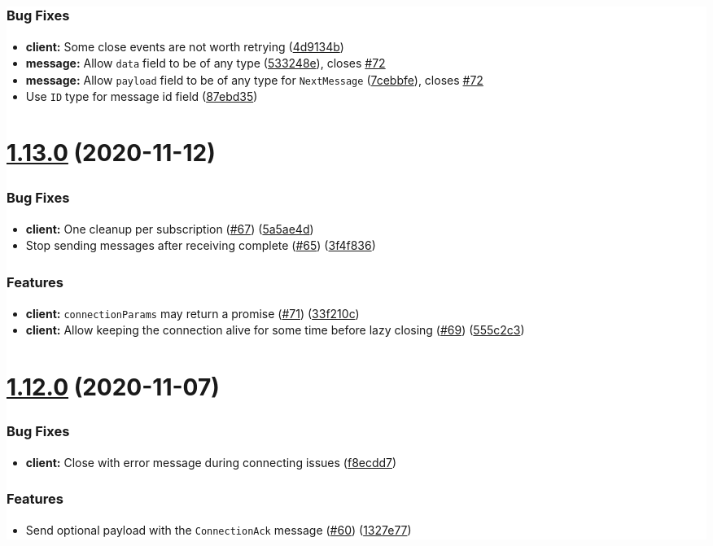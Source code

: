 
### Bug Fixes

* **client:** Some close events are not worth retrying ([4d9134b](https://github.com/enisdenjo/graphql-ws/commit/4d9134b8704446f0b2674c71e25d7c6c44000c9a))
* **message:** Allow `data` field to be of any type ([533248e](https://github.com/enisdenjo/graphql-ws/commit/533248e0bcfd857c7960c9e8671cbd300788ad7d)), closes [#72](https://github.com/enisdenjo/graphql-ws/issues/72)
* **message:** Allow `payload` field to be of any type for `NextMessage` ([7cebbfe](https://github.com/enisdenjo/graphql-ws/commit/7cebbfe00dc3c360e80e8962f345a28743b49c1f)), closes [#72](https://github.com/enisdenjo/graphql-ws/issues/72)
* Use `ID` type for message id field ([87ebd35](https://github.com/enisdenjo/graphql-ws/commit/87ebd357da73ec83d72583f1c82fc14dfe2ffe5a))

# [1.13.0](https://github.com/enisdenjo/graphql-ws/compare/v1.12.0...v1.13.0) (2020-11-12)


### Bug Fixes

* **client:** One cleanup per subscription ([#67](https://github.com/enisdenjo/graphql-ws/issues/67)) ([5a5ae4d](https://github.com/enisdenjo/graphql-ws/commit/5a5ae4d01afd0c9aa51090342d7f699daf4fbafc))
* Stop sending messages after receiving complete ([#65](https://github.com/enisdenjo/graphql-ws/issues/65)) ([3f4f836](https://github.com/enisdenjo/graphql-ws/commit/3f4f836c395139617a268082131084c4f992ba5f))


### Features

* **client:** `connectionParams` may return a promise ([#71](https://github.com/enisdenjo/graphql-ws/issues/71)) ([33f210c](https://github.com/enisdenjo/graphql-ws/commit/33f210ce3796f3b961fa5ca03af938cfd899c9b9))
* **client:** Allow keeping the connection alive for some time before lazy closing ([#69](https://github.com/enisdenjo/graphql-ws/issues/69)) ([555c2c3](https://github.com/enisdenjo/graphql-ws/commit/555c2c35b84a864ac5732976e704eed9fcacd08c))

# [1.12.0](https://github.com/enisdenjo/graphql-ws/compare/v1.11.0...v1.12.0) (2020-11-07)


### Bug Fixes

* **client:** Close with error message during connecting issues ([f8ecdd7](https://github.com/enisdenjo/graphql-ws/commit/f8ecdd78e200a6a752ec1e72fb14d83e6103dd02))


### Features

* Send optional payload with the `ConnectionAck` message ([#60](https://github.com/enisdenjo/graphql-ws/issues/60)) ([1327e77](https://github.com/enisdenjo/graphql-ws/commit/1327e7735fc52f8318644b0f4cec86d3288a0e68))
